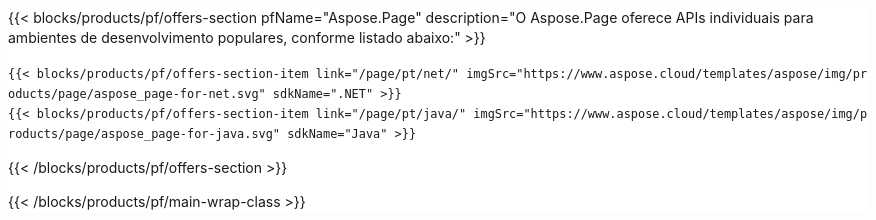 {{< blocks/products/pf/offers-section pfName="Aspose.Page" description="O Aspose.Page oferece APIs individuais para ambientes de desenvolvimento populares, conforme listado abaixo:" >}}

    {{< blocks/products/pf/offers-section-item link="/page/pt/net/" imgSrc="https://www.aspose.cloud/templates/aspose/img/products/page/aspose_page-for-net.svg" sdkName=".NET" >}}
    {{< blocks/products/pf/offers-section-item link="/page/pt/java/" imgSrc="https://www.aspose.cloud/templates/aspose/img/products/page/aspose_page-for-java.svg" sdkName="Java" >}}

{{< /blocks/products/pf/offers-section >}}

{{< /blocks/products/pf/main-wrap-class >}}